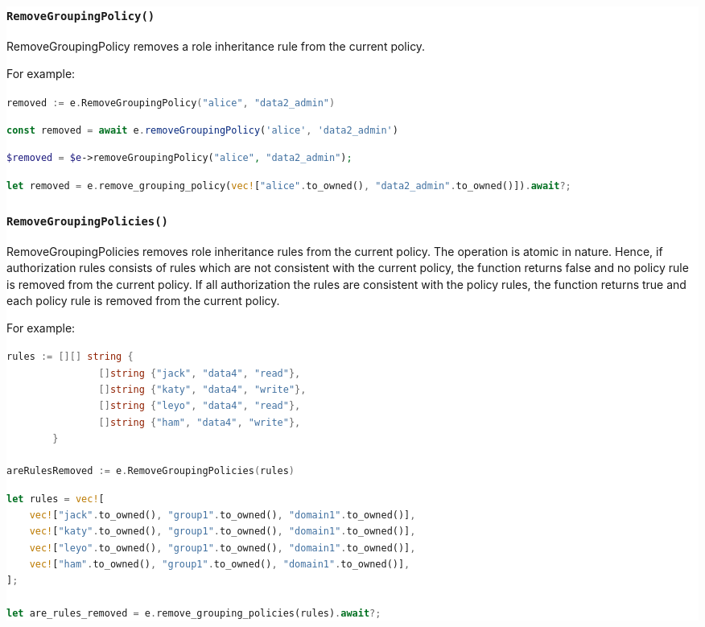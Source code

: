 


### `RemoveGroupingPolicy()`

RemoveGroupingPolicy removes a role inheritance rule from the current policy.

For example:




```go
removed := e.RemoveGroupingPolicy("alice", "data2_admin")
```


```typescript
const removed = await e.removeGroupingPolicy('alice', 'data2_admin')
```


```php
$removed = $e->removeGroupingPolicy("alice", "data2_admin");
```


```rust
let removed = e.remove_grouping_policy(vec!["alice".to_owned(), "data2_admin".to_owned()]).await?;
```



### `RemoveGroupingPolicies()`

RemoveGroupingPolicies removes role inheritance rules from the current policy.
The operation is atomic in nature.
Hence, if authorization rules consists of rules which are not consistent with the current policy, the function returns false and no policy rule is removed from the current policy.
If all authorization the rules are consistent with the policy rules, the function returns true and each policy rule is removed from the current policy.

For example:




```go
rules := [][] string {
				[]string {"jack", "data4", "read"},
				[]string {"katy", "data4", "write"},
				[]string {"leyo", "data4", "read"},
				[]string {"ham", "data4", "write"},
		}

areRulesRemoved := e.RemoveGroupingPolicies(rules)
```


```rust
let rules = vec![
	vec!["jack".to_owned(), "group1".to_owned(), "domain1".to_owned()],
	vec!["katy".to_owned(), "group1".to_owned(), "domain1".to_owned()],
	vec!["leyo".to_owned(), "group1".to_owned(), "domain1".to_owned()],
	vec!["ham".to_owned(), "group1".to_owned(), "domain1".to_owned()],
];

let are_rules_removed = e.remove_grouping_policies(rules).await?;
```
